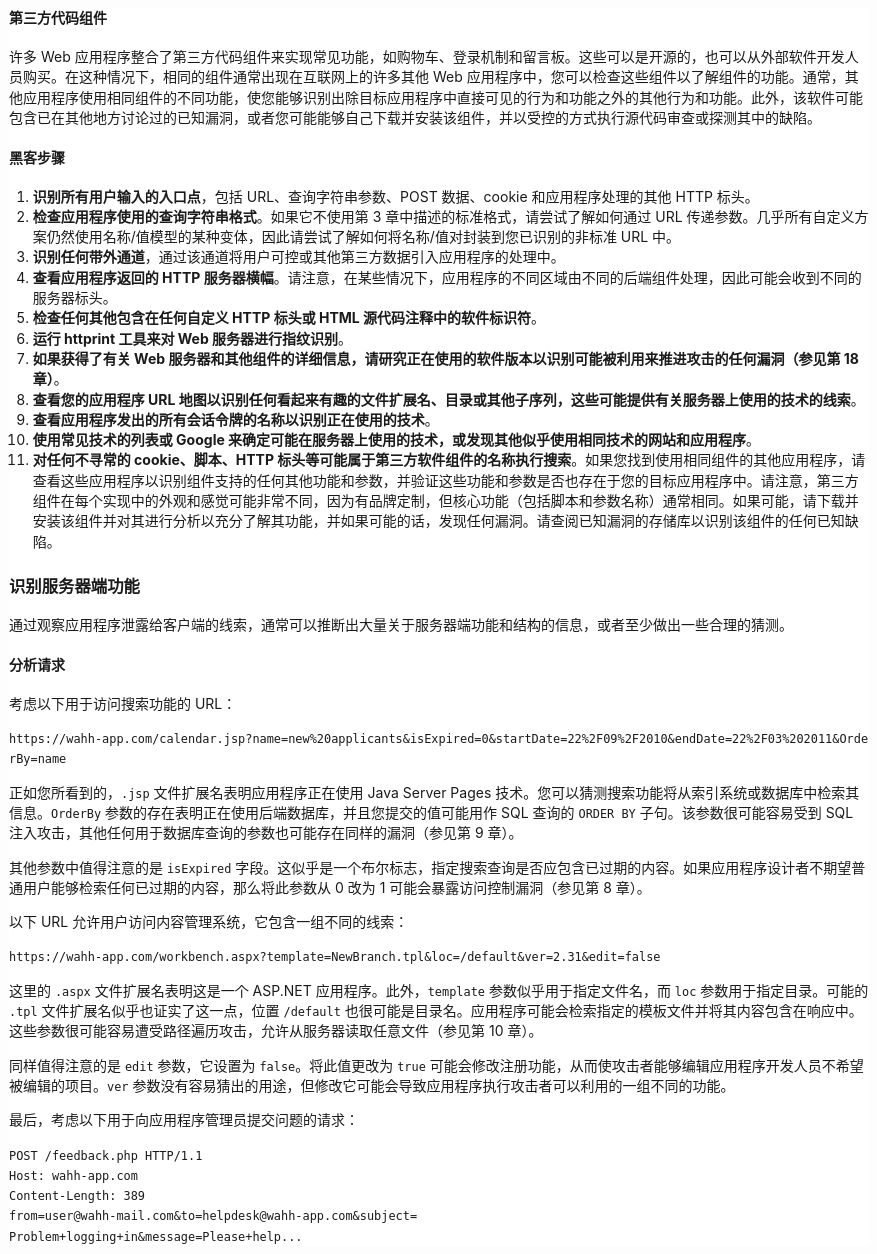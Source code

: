 #### 第三方代码组件

许多 Web 应用程序整合了第三方代码组件来实现常见功能，如购物车、登录机制和留言板。这些可以是开源的，也可以从外部软件开发人员购买。在这种情况下，相同的组件通常出现在互联网上的许多其他 Web 应用程序中，您可以检查这些组件以了解组件的功能。通常，其他应用程序使用相同组件的不同功能，使您能够识别出除目标应用程序中直接可见的行为和功能之外的其他行为和功能。此外，该软件可能包含已在其他地方讨论过的已知漏洞，或者您可能能够自己下载并安装该组件，并以受控的方式执行源代码审查或探测其中的缺陷。

#### **黑客步骤**

1. **识别所有用户输入的入口点**，包括 URL、查询字符串参数、POST 数据、cookie 和应用程序处理的其他 HTTP 标头。
2. **检查应用程序使用的查询字符串格式**。如果它不使用第 3 章中描述的标准格式，请尝试了解如何通过 URL 传递参数。几乎所有自定义方案仍然使用名称/值模型的某种变体，因此请尝试了解如何将名称/值对封装到您已识别的非标准 URL 中。
3. **识别任何带外通道**，通过该通道将用户可控或其他第三方数据引入应用程序的处理中。
4. **查看应用程序返回的 HTTP 服务器横幅**。请注意，在某些情况下，应用程序的不同区域由不同的后端组件处理，因此可能会收到不同的服务器标头。
5. **检查任何其他包含在任何自定义 HTTP 标头或 HTML 源代码注释中的软件标识符**。
6. **运行 httprint 工具来对 Web 服务器进行指纹识别**。
7. **如果获得了有关 Web 服务器和其他组件的详细信息，请研究正在使用的软件版本以识别可能被利用来推进攻击的任何漏洞（参见第 18 章）**。
8. **查看您的应用程序 URL 地图以识别任何看起来有趣的文件扩展名、目录或其他子序列，这些可能提供有关服务器上使用的技术的线索**。
9. **查看应用程序发出的所有会话令牌的名称以识别正在使用的技术**。
10. **使用常见技术的列表或 Google 来确定可能在服务器上使用的技术，或发现其他似乎使用相同技术的网站和应用程序**。
11. **对任何不寻常的 cookie、脚本、HTTP 标头等可能属于第三方软件组件的名称执行搜索**。如果您找到使用相同组件的其他应用程序，请查看这些应用程序以识别组件支持的任何其他功能和参数，并验证这些功能和参数是否也存在于您的目标应用程序中。请注意，第三方组件在每个实现中的外观和感觉可能非常不同，因为有品牌定制，但核心功能（包括脚本和参数名称）通常相同。如果可能，请下载并安装该组件并对其进行分析以充分了解其功能，并如果可能的话，发现任何漏洞。请查阅已知漏洞的存储库以识别该组件的任何已知缺陷。

### 识别服务器端功能

通过观察应用程序泄露给客户端的线索，通常可以推断出大量关于服务器端功能和结构的信息，或者至少做出一些合理的猜测。

#### 分析请求

考虑以下用于访问搜索功能的 URL：

```
https://wahh-app.com/calendar.jsp?name=new%20applicants&isExpired=0&startDate=22%2F09%2F2010&endDate=22%2F03%202011&OrderBy=name
```

正如您所看到的，`.jsp` 文件扩展名表明应用程序正在使用 Java Server Pages 技术。您可以猜测搜索功能将从索引系统或数据库中检索其信息。`OrderBy` 参数的存在表明正在使用后端数据库，并且您提交的值可能用作 SQL 查询的 `ORDER BY` 子句。该参数很可能容易受到 SQL 注入攻击，其他任何用于数据库查询的参数也可能存在同样的漏洞（参见第 9 章）。

其他参数中值得注意的是 `isExpired` 字段。这似乎是一个布尔标志，指定搜索查询是否应包含已过期的内容。如果应用程序设计者不期望普通用户能够检索任何已过期的内容，那么将此参数从 0 改为 1 可能会暴露访问控制漏洞（参见第 8 章）。

以下 URL 允许用户访问内容管理系统，它包含一组不同的线索：

```
https://wahh-app.com/workbench.aspx?template=NewBranch.tpl&loc=/default&ver=2.31&edit=false
```

这里的 `.aspx` 文件扩展名表明这是一个 ASP.NET 应用程序。此外，`template` 参数似乎用于指定文件名，而 `loc` 参数用于指定目录。可能的 `.tpl` 文件扩展名似乎也证实了这一点，位置 `/default` 也很可能是目录名。应用程序可能会检索指定的模板文件并将其内容包含在响应中。这些参数很可能容易遭受路径遍历攻击，允许从服务器读取任意文件（参见第 10 章）。

同样值得注意的是 `edit` 参数，它设置为 `false`。将此值更改为 `true` 可能会修改注册功能，从而使攻击者能够编辑应用程序开发人员不希望被编辑的项目。`ver` 参数没有容易猜出的用途，但修改它可能会导致应用程序执行攻击者可以利用的一组不同的功能。

最后，考虑以下用于向应用程序管理员提交问题的请求：

```http
POST /feedback.php HTTP/1.1
Host: wahh-app.com
Content-Length: 389
from=user@wahh-mail.com&to=helpdesk@wahh-app.com&subject=
Problem+logging+in&message=Please+help...
```
